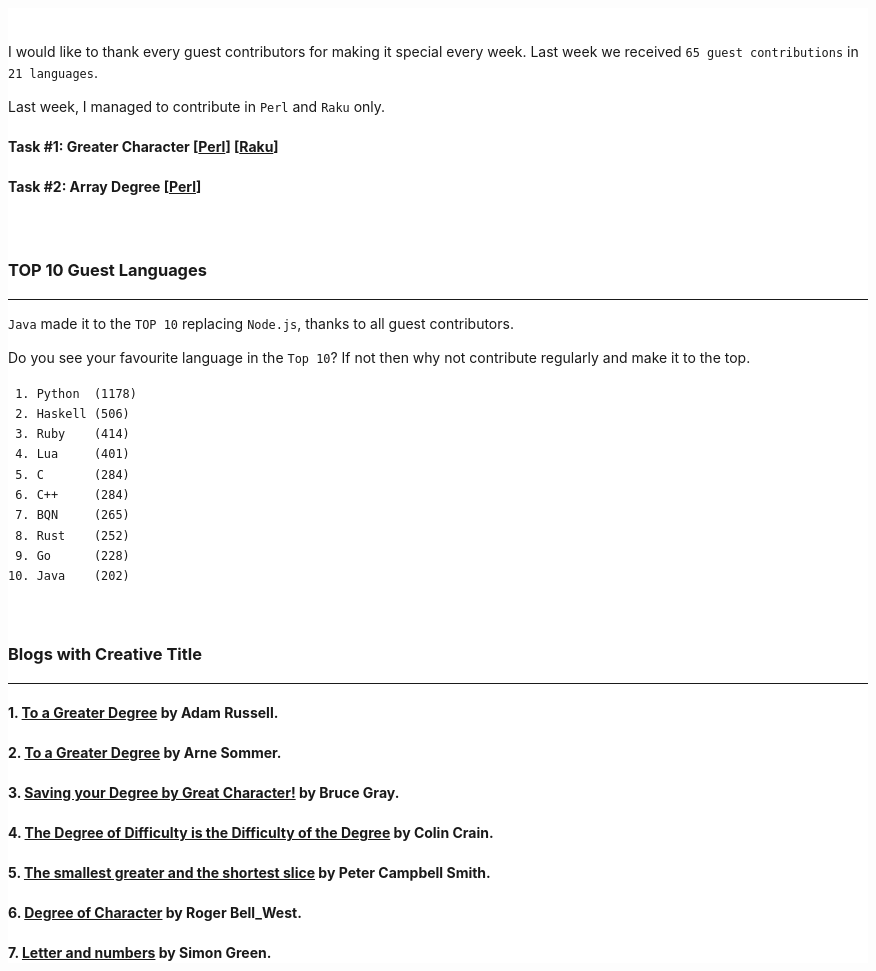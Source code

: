 <br>

I would like to thank every guest contributors for making it special every week. Last week we received `65 guest contributions` in `21 languages`.

Last week, I managed to contribute in `Perl` and `Raku` only.

#### Task #1: Greater Character [[Perl](https://github.com/manwar/perlweeklychallenge-club/blob/master/challenge-189/mohammad-anwar/perl/ch-1.pl)] [[Raku](https://github.com/manwar/perlweeklychallenge-club/blob/master/challenge-189/mohammad-anwar/raku/ch-1.raku)]

#### Task #2: Array Degree [[Perl](https://github.com/manwar/perlweeklychallenge-club/blob/master/challenge-189/mohammad-anwar/perl/ch-2.pl)]

<br>

### TOP 10 Guest Languages
***

`Java` made it to the `TOP 10` replacing `Node.js`, thanks to all guest contributors.

Do you see your favourite language in the `Top 10`? If not then why not contribute regularly and make it to the top.

     1. Python  (1178)
     2. Haskell (506)
     3. Ruby    (414)
     4. Lua     (401)
     5. C       (284)
     6. C++     (284)
     7. BQN     (265)
     8. Rust    (252)
     9. Go      (228)
    10. Java    (202)

<br>

### Blogs with Creative Title
***

#### 1. [To a Greater Degree](http://www.rabbitfarm.com/cgi-bin/blosxom/perl/2022/11/06) by Adam Russell.
#### 2. [To a Greater Degree](https://raku-musings.com/greater-degree.html) by Arne Sommer.
#### 3. [Saving your Degree by Great Character!](http://blogs.perl.org/users/bruce_gray/2022/11/twc-189-saving-your-degree-by-great-character.html) by Bruce Gray.
#### 4. [The Degree of Difficulty is the Difficulty of the Degree](https://colincrain.com/2022/11/05/the-degree-of-difficulty-is-the-difficulty-of-the-degree) by Colin Crain.
#### 5. [The smallest greater and the shortest slice](https://pjcs-pwc.blogspot.com/2022/10/the-smallest-greater-and-shortest-slice.html) by Peter Campbell Smith.
#### 6. [Degree of Character](https://blog.firedrake.org/archive/2022/11/The_Weekly_Challenge_189__Degree_of_Character.html) by Roger Bell_West.
#### 7. [Letter and numbers](https://dev.to/simongreennet/letter-and-numbers-4jg0) by Simon Green.
